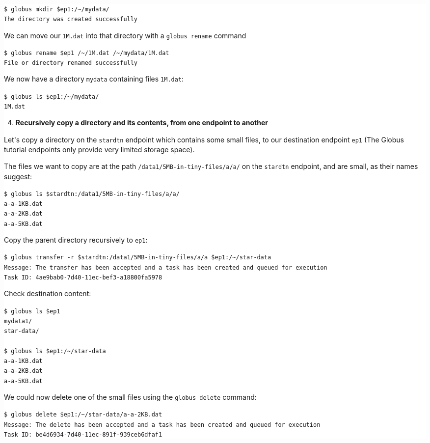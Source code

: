     
    
    $ globus mkdir $ep1:/~/mydata/
    The directory was created successfully
    

We can move our `1M.dat` into that directory with a `globus rename` command

    
    
    $ globus rename $ep1 /~/1M.dat /~/mydata/1M.dat
    File or directory renamed successfully
    

We now have a directory `mydata` containing files `1M.dat`:

    
    
    $ globus ls $ep1:/~/mydata/
    1M.dat
    

  4. **Recursively copy a directory and its contents, from one endpoint to another**

Let's copy a directory on the `stardtn` endpoint which contains some small
files, to our destination endpoint `ep1` (The Globus tutorial endpoints only
provide very limited storage space).

The files we want to copy are at the path `/data1/5MB-in-tiny-files/a/a/` on
the `stardtn` endpoint, and are small, as their names suggest:

    
    
    $ globus ls $stardtn:/data1/5MB-in-tiny-files/a/a/
    a-a-1KB.dat
    a-a-2KB.dat
    a-a-5KB.dat
    

Copy the parent directory recursively to `ep1`:

    
    
    $ globus transfer -r $stardtn:/data1/5MB-in-tiny-files/a/a $ep1:/~/star-data
    Message: The transfer has been accepted and a task has been created and queued for execution
    Task ID: 4ae9bab0-7d40-11ec-bef3-a18800fa5978
    

Check destination content:

    
    
    $ globus ls $ep1
    mydata1/
    star-data/
    
    $ globus ls $ep1:/~/star-data
    a-a-1KB.dat
    a-a-2KB.dat
    a-a-5KB.dat
    

We could now delete one of the small files using the `globus delete` command:

    
    
    $ globus delete $ep1:/~/star-data/a-a-2KB.dat
    Message: The delete has been accepted and a task has been created and queued for execution
    Task ID: be4d6934-7d40-11ec-891f-939ceb6dfaf1
    